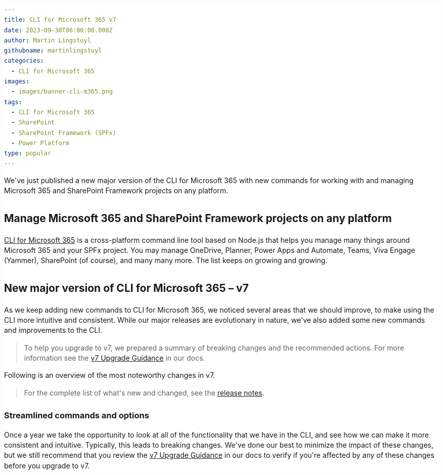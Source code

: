 ```yaml
---
title: CLI for Microsoft 365 v7
date: 2023-09-30T06:00:00.000Z
author: Martin Lingstuyl
githubname: martinlingstuyl
categories:
  - CLI for Microsoft 365
images:
  - images/banner-cli-m365.png
tags:
  - CLI for Microsoft 365
  - SharePoint
  - SharePoint Framework (SPFx)
  - Power Platform
type: popular
---
```


We've just published a new major version of the CLI for Microsoft 365 with new commands for working with and managing Microsoft 365 and SharePoint Framework projects on any platform.

## Manage Microsoft 365 and SharePoint Framework projects on any platform

[CLI for Microsoft 365](https://aka.ms/cli-m365) is a cross-platform command line tool based on Node.js that helps you manage many things around Microsoft 365 and your SPFx project. You may manage OneDrive, Planner, Power Apps and Automate, Teams, Viva Engage (Yammer), SharePoint (of course), and many many more. The list keeps on growing and growing.

## New major version of CLI for Microsoft 365 – v7

As we keep adding new commands to CLI for Microsoft 365, we noticed several areas that we should improve, to make using the CLI more intuitive and consistent. While our major releases are evolutionary in nature, we've also added some new commands and improvements to the CLI.

> To help you upgrade to v7, we prepared a summary of breaking changes and the recommended actions. For more information see the [v7 Upgrade Guidance](https://pnp.github.io/cli-microsoft365/v7-upgrade-guidance/) in our docs.

Following is an overview of the most noteworthy changes in v7.

> For the complete list of what's new and changed, see the [release notes](https://pnp.github.io/cli-microsoft365/about/release-notes/#v700).

### Streamlined commands and options

Once a year we take the opportunity to look at all of the functionality that we have in the CLI, and see how we can make it more consistent and intuitive. Typically, this leads to breaking changes. We've done our best to minimize the impact of these changes, but we still recommend that you review the [v7 Upgrade Guidance](https://pnp.github.io/cli-microsoft365/v7-upgrade-guidance/) in our docs to verify if you're affected by any of these changes before you upgrade to v7.
